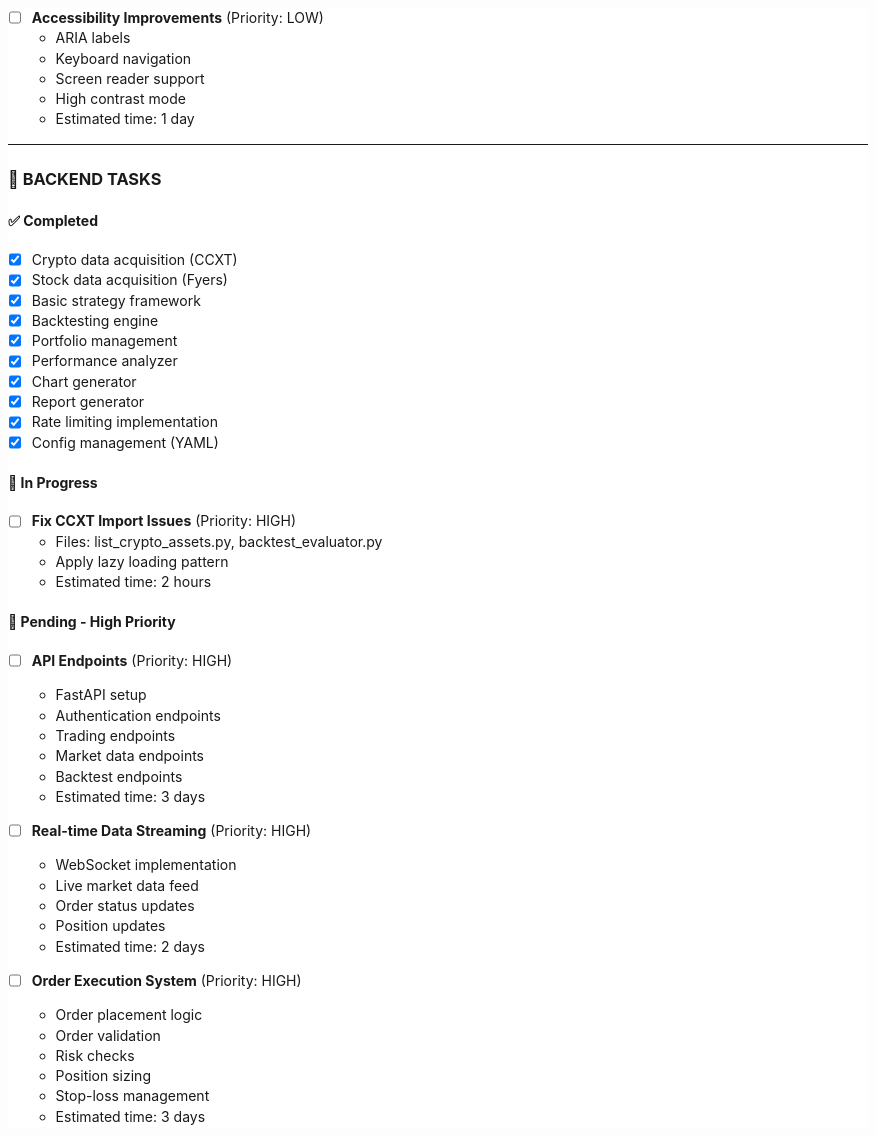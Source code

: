 - [ ] **Accessibility Improvements** (Priority: LOW)
  - ARIA labels
  - Keyboard navigation
  - Screen reader support
  - High contrast mode
  - Estimated time: 1 day

---

### 🐍 **BACKEND TASKS**

#### ✅ Completed
- [x] Crypto data acquisition (CCXT)
- [x] Stock data acquisition (Fyers)
- [x] Basic strategy framework
- [x] Backtesting engine
- [x] Portfolio management
- [x] Performance analyzer
- [x] Chart generator
- [x] Report generator
- [x] Rate limiting implementation
- [x] Config management (YAML)

#### 🔄 In Progress
- [ ] **Fix CCXT Import Issues** (Priority: HIGH)
  - Files: list_crypto_assets.py, backtest_evaluator.py
  - Apply lazy loading pattern
  - Estimated time: 2 hours

#### 📅 Pending - High Priority
- [ ] **API Endpoints** (Priority: HIGH)
  - FastAPI setup
  - Authentication endpoints
  - Trading endpoints
  - Market data endpoints
  - Backtest endpoints
  - Estimated time: 3 days

- [ ] **Real-time Data Streaming** (Priority: HIGH)
  - WebSocket implementation
  - Live market data feed
  - Order status updates
  - Position updates
  - Estimated time: 2 days

- [ ] **Order Execution System** (Priority: HIGH)
  - Order placement logic
  - Order validation
  - Risk checks
  - Position sizing
  - Stop-loss management
  - Estimated time: 3 days
